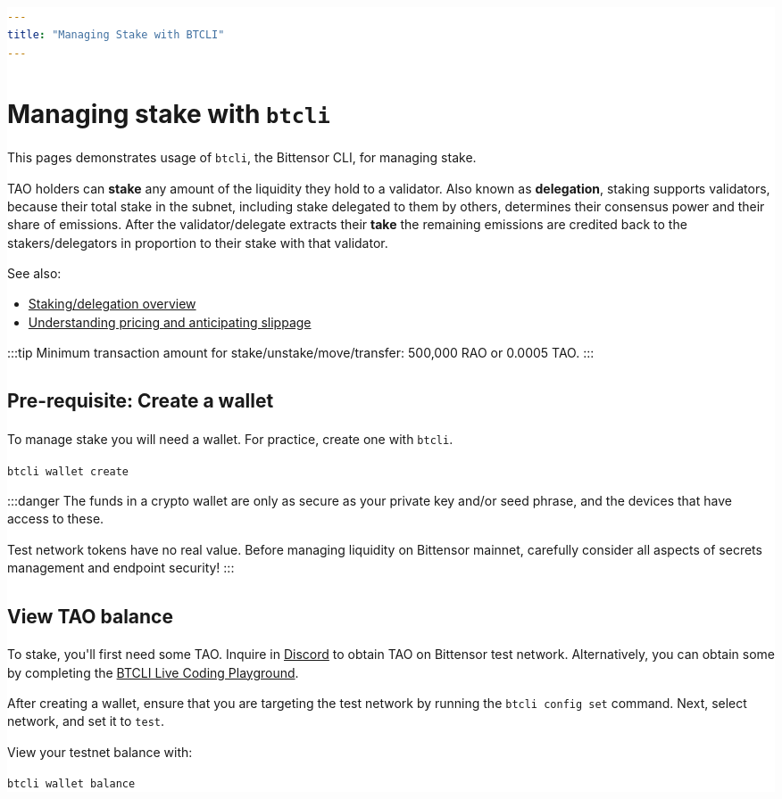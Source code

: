 ```yaml
---
title: "Managing Stake with BTCLI"
---
```


# Managing stake with `btcli`

This pages demonstrates usage of `btcli`, the Bittensor CLI, for managing stake.

TAO holders can **stake** any amount of the liquidity they hold to a validator. Also known as **delegation**, staking supports validators, because their total stake in the subnet, including stake delegated to them by others, determines their consensus power and their share of emissions. After the validator/delegate extracts their **take** the remaining emissions are credited back to the stakers/delegators in proportion to their stake with that validator.

See also:

- [Staking/delegation overview](./delegation)
- [Understanding pricing and anticipating slippage](../dynamic-tao/staking-unstaking-dtao)

:::tip
Minimum transaction amount for stake/unstake/move/transfer: 500,000 RAO or 0.0005 TAO.
:::

## Pre-requisite: Create a wallet

To manage stake you will need a wallet. For practice, create one with `btcli`.

```shell
btcli wallet create
```

:::danger
The funds in a crypto wallet are only as secure as your private key and/or seed phrase, and the devices that have access to these.

Test network tokens have no real value. Before managing liquidity on Bittensor mainnet, carefully consider all aspects of secrets management and endpoint security!
:::

## View TAO balance


To stake, you'll first need some TAO. Inquire in [Discord](https://discord.com/channels/799672011265015819/1107738550373454028/threads/1331693251589312553) to obtain TAO on Bittensor test network. Alternatively, you can obtain some by completing the [BTCLI Live Coding Playground](../btcli/btcli-playground.md#transfer).

After creating a wallet, ensure that you are targeting the test network by running the `btcli config set` command. Next, select network, and set it to `test`.

View your testnet balance with:

```shell
btcli wallet balance
```
